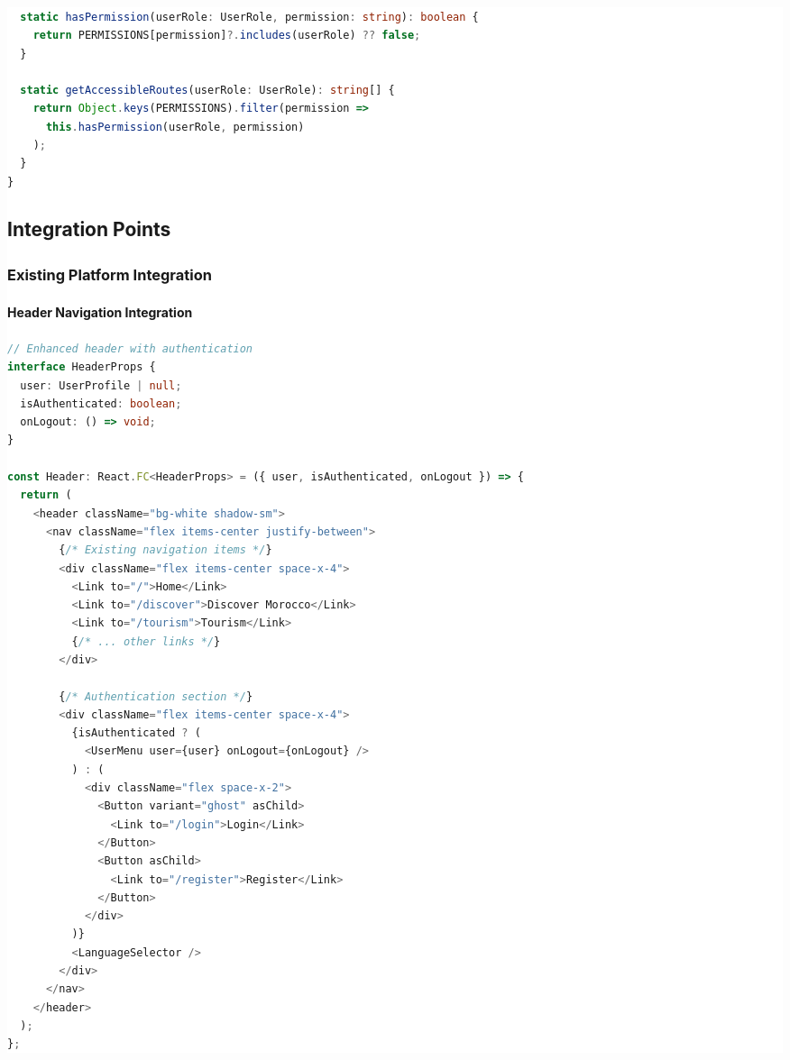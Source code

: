 ```typescript
  static hasPermission(userRole: UserRole, permission: string): boolean {
    return PERMISSIONS[permission]?.includes(userRole) ?? false;
  }
  
  static getAccessibleRoutes(userRole: UserRole): string[] {
    return Object.keys(PERMISSIONS).filter(permission => 
      this.hasPermission(userRole, permission)
    );
  }
}
```

## Integration Points

### Existing Platform Integration

#### Header Navigation Integration
```typescript
// Enhanced header with authentication
interface HeaderProps {
  user: UserProfile | null;
  isAuthenticated: boolean;
  onLogout: () => void;
}

const Header: React.FC<HeaderProps> = ({ user, isAuthenticated, onLogout }) => {
  return (
    <header className="bg-white shadow-sm">
      <nav className="flex items-center justify-between">
        {/* Existing navigation items */}
        <div className="flex items-center space-x-4">
          <Link to="/">Home</Link>
          <Link to="/discover">Discover Morocco</Link>
          <Link to="/tourism">Tourism</Link>
          {/* ... other links */}
        </div>
        
        {/* Authentication section */}
        <div className="flex items-center space-x-4">
          {isAuthenticated ? (
            <UserMenu user={user} onLogout={onLogout} />
          ) : (
            <div className="flex space-x-2">
              <Button variant="ghost" asChild>
                <Link to="/login">Login</Link>
              </Button>
              <Button asChild>
                <Link to="/register">Register</Link>
              </Button>
            </div>
          )}
          <LanguageSelector />
        </div>
      </nav>
    </header>
  );
};
```
